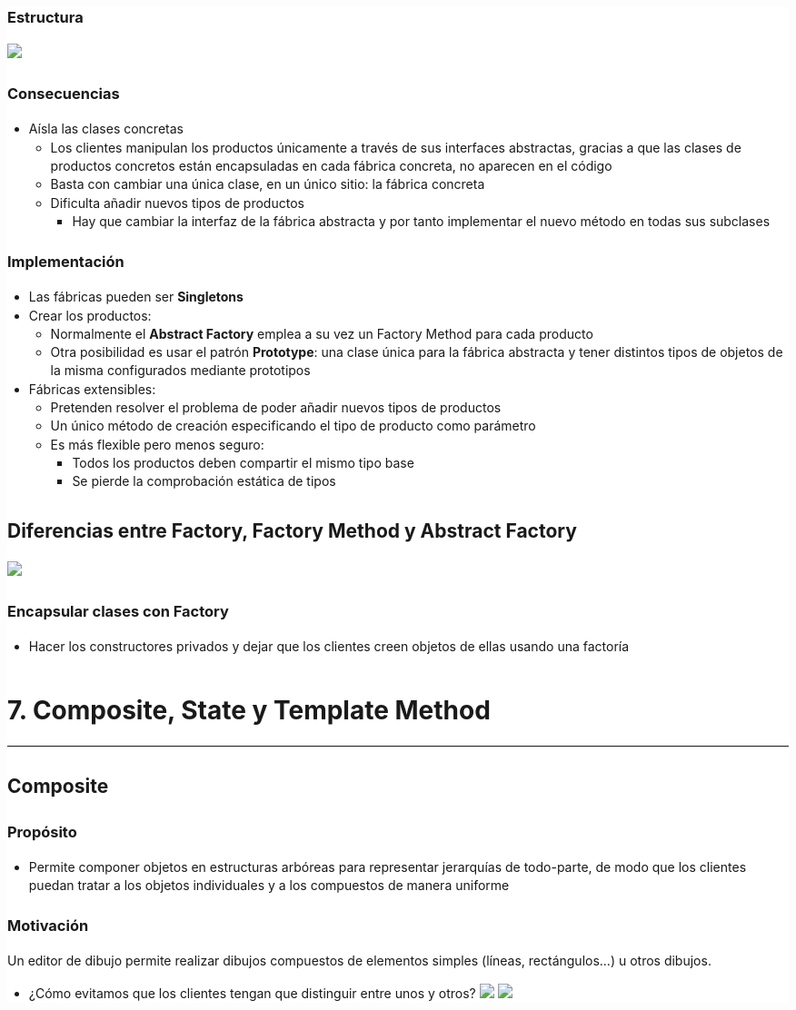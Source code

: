 ### Estructura
![](Pasted%20image%2020221214233900.png)

### Consecuencias
- Aísla las clases concretas
	- Los clientes manipulan los productos únicamente a través de sus interfaces abstractas, gracias a que las clases de productos concretos están encapsuladas en cada fábrica concreta, no aparecen en el código
	- Basta con cambiar una única clase, en un único sitio: la fábrica concreta
	- Dificulta añadir nuevos tipos de productos
		- Hay que cambiar la interfaz de la fábrica abstracta y por tanto implementar el nuevo método en todas sus subclases

### Implementación
- Las fábricas pueden ser **Singletons**
- Crear los productos:
	- Normalmente el **Abstract Factory** emplea a su vez un Factory Method para cada producto
	- Otra posibilidad es usar el patrón **Prototype**: una clase única para la fábrica abstracta y tener distintos tipos de objetos de la misma configurados mediante prototipos
- Fábricas extensibles:
	- Pretenden resolver el problema de poder añadir nuevos tipos de productos
	- Un único método de creación especificando el tipo de producto como parámetro
	- Es más flexible pero menos seguro:
		- Todos los productos deben compartir el mismo tipo base
		- Se pierde la comprobación estática de tipos

## Diferencias entre Factory, Factory Method y Abstract Factory
![](Pasted%20image%2020221214234702.png)

### Encapsular clases con Factory
- Hacer los constructores privados y dejar que los clientes creen objetos de ellas usando una factoría

# 7. Composite, State y Template Method
---
## Composite
### Propósito
- Permite componer objetos en estructuras arbóreas para representar jerarquías de todo-parte, de modo que los clientes puedan tratar a los objetos individuales y a los compuestos de manera uniforme

### Motivación
Un editor de dibujo permite realizar dibujos compuestos de elementos simples (líneas, rectángulos...) u otros dibujos.
- ¿Cómo evitamos que los clientes tengan que distinguir entre unos y otros?
![](Pasted%20image%2020221215112521.png)
![](Pasted%20image%2020221215112540.png)

